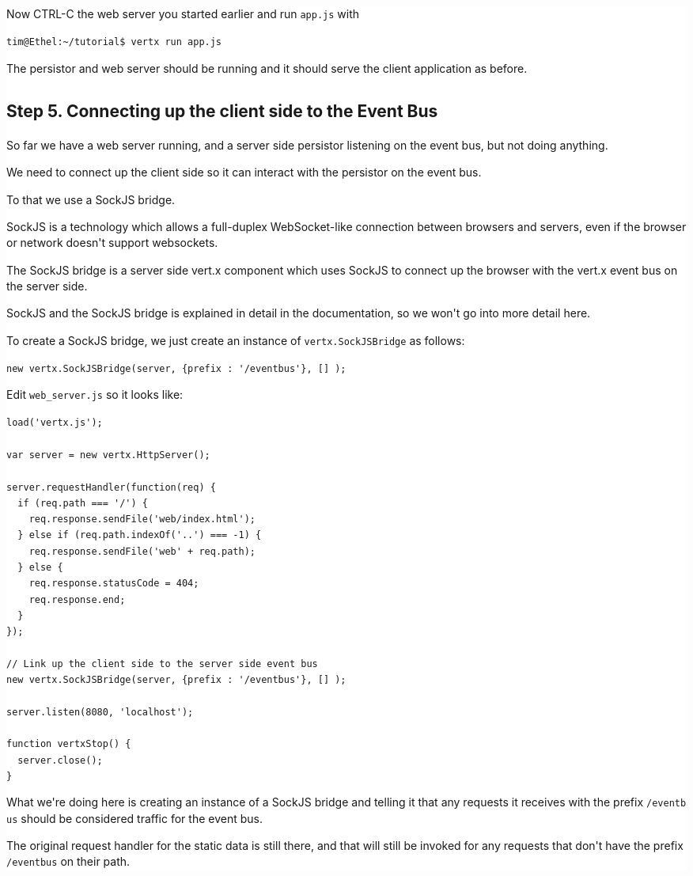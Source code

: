 Now CTRL-C the web server you started earlier and run `app.js` with 

    tim@Ethel:~/tutorial$ vertx run app.js 
    
The persistor and web server should be running and it should serve the client application as before.

## Step 5. Connecting up the client side to the Event Bus

So far we have a web server running, and a server side persistor listening on the event bus, but not doing anything.

We need to connect up the client side so it can interact with the persistor on the event bus.

To that we use a SockJS bridge.

SockJS is a technology which allows a full-duplex WebSocket-like connection between browsers and servers, even if the browser or network doesn't support websockets.

The SockJS bridge is a server side vert.x component which uses SockJS to connect up the browser with the vert.x event bus on the server side.

SockJS and the SockJS bridge is explained in detail in the documentation, so we won't go into more detail here.

To create a SockJS bridge, we just create an instance of `vertx.SockJSBridge` as follows:

    new vertx.SockJSBridge(server, {prefix : '/eventbus'}, [] );

Edit `web_server.js` so it looks like:

    load('vertx.js');

    var server = new vertx.HttpServer();

    server.requestHandler(function(req) {
      if (req.path === '/') {
        req.response.sendFile('web/index.html');
      } else if (req.path.indexOf('..') === -1) {
        req.response.sendFile('web' + req.path);
      } else {
        req.response.statusCode = 404;
        req.response.end;
      }
    });

    // Link up the client side to the server side event bus
    new vertx.SockJSBridge(server, {prefix : '/eventbus'}, [] );

    server.listen(8080, 'localhost');

    function vertxStop() {
      server.close();
    }

What we're doing here is creating an instance of a SockJS bridge and telling it that any requests it receives with the prefix `/eventbus` should be considered traffic for the event bus.

The original request handler for the static data is still there, and that will still be invoked for any requests that don't have the prefix `/eventbus` on their path.

